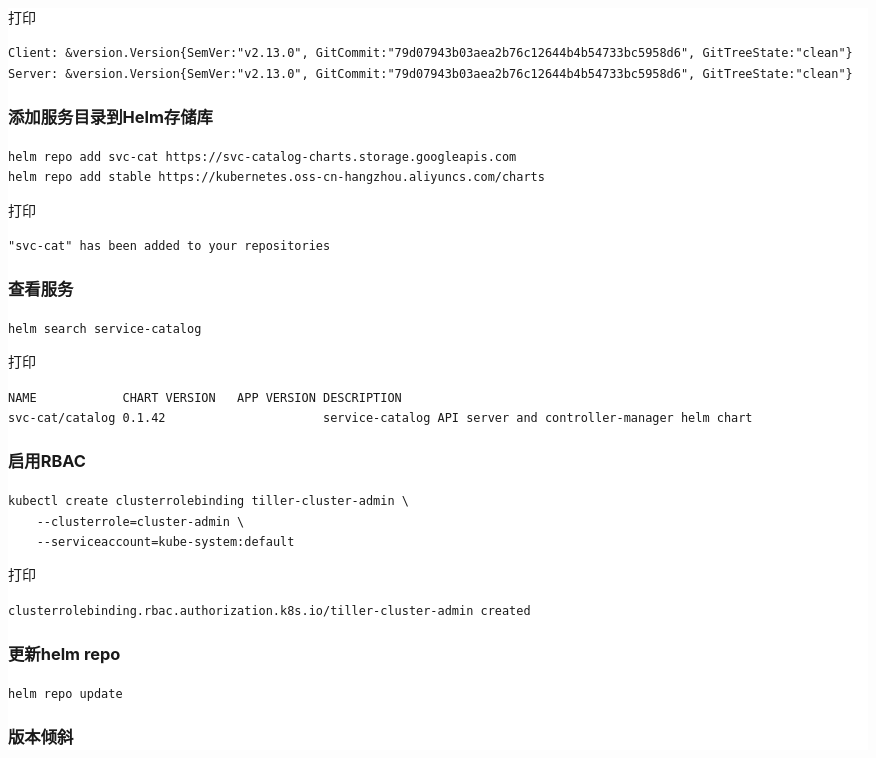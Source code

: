 打印

```
Client: &version.Version{SemVer:"v2.13.0", GitCommit:"79d07943b03aea2b76c12644b4b54733bc5958d6", GitTreeState:"clean"}
Server: &version.Version{SemVer:"v2.13.0", GitCommit:"79d07943b03aea2b76c12644b4b54733bc5958d6", GitTreeState:"clean"}
```

### 添加服务目录到Helm存储库

```
helm repo add svc-cat https://svc-catalog-charts.storage.googleapis.com
helm repo add stable https://kubernetes.oss-cn-hangzhou.aliyuncs.com/charts
```

打印

```
"svc-cat" has been added to your repositories
```

### 查看服务

```
helm search service-catalog
```

打印

```
NAME           	CHART VERSION	APP VERSION	DESCRIPTION              
svc-cat/catalog	0.1.42       	           	service-catalog API server and controller-manager helm chart
```

### 启用RBAC

```
kubectl create clusterrolebinding tiller-cluster-admin \
    --clusterrole=cluster-admin \
    --serviceaccount=kube-system:default
```

打印

```
clusterrolebinding.rbac.authorization.k8s.io/tiller-cluster-admin created
```

### 更新helm repo

```
helm repo update
```

### 版本倾斜
